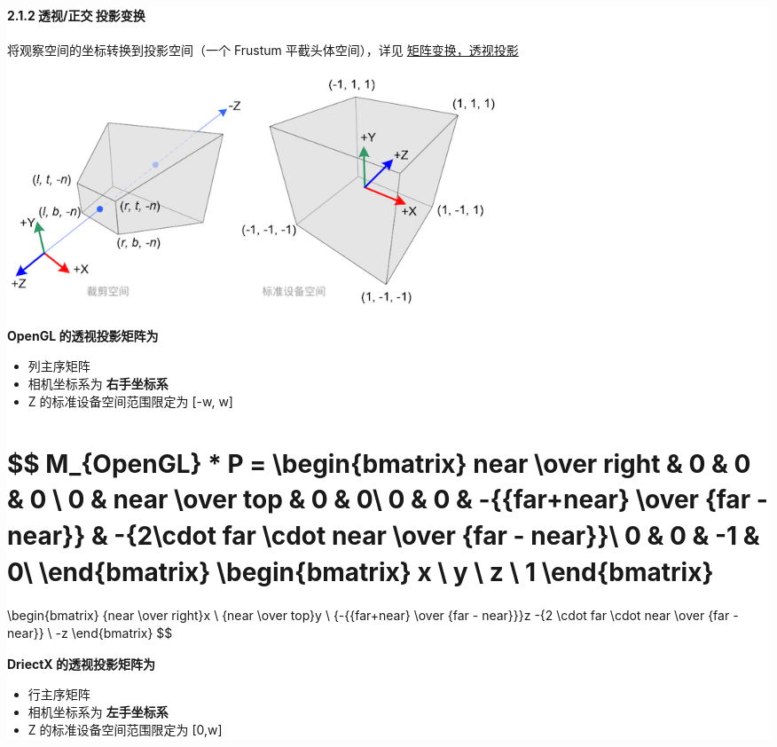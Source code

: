 

#### 2.1.2 透视/正交 投影变换

将观察空间的坐标转换到投影空间（一个 Frustum 平截头体空间），详见 [矩阵变换，透视投影](../LinearAlgebra/Part1_Matrix.md)

<img src="./images/projection.png" style="zoom: 80%;" />

**OpenGL 的透视投影矩阵为**

- 列主序矩阵
- 相机坐标系为 **右手坐标系**
- Z 的标准设备空间范围限定为 [-w, w]

$$
M_{OpenGL} * P = 
\begin{bmatrix}
near \over right & 0 & 0 & 0 \\
0 & near \over top & 0 & 0\\
0 & 0 & -{{far+near} \over {far - near}} & -{2\cdot far \cdot near \over {far - near}}\\
0 & 0 & -1 & 0\\
\end{bmatrix}
\begin{bmatrix}
x \\ y \\ z \\ 1
\end{bmatrix}
= 
\begin{bmatrix}
{near \over right}x \\ {near \over top}y \\ {-{{far+near} \over {far - near}}}z -{2 \cdot far \cdot near \over {far - near}} \\ -z
\end{bmatrix}
$$

**DriectX  的透视投影矩阵为**

- 行主序矩阵
- 相机坐标系为 **左手坐标系**
- Z 的标准设备空间范围限定为 [0,w]
